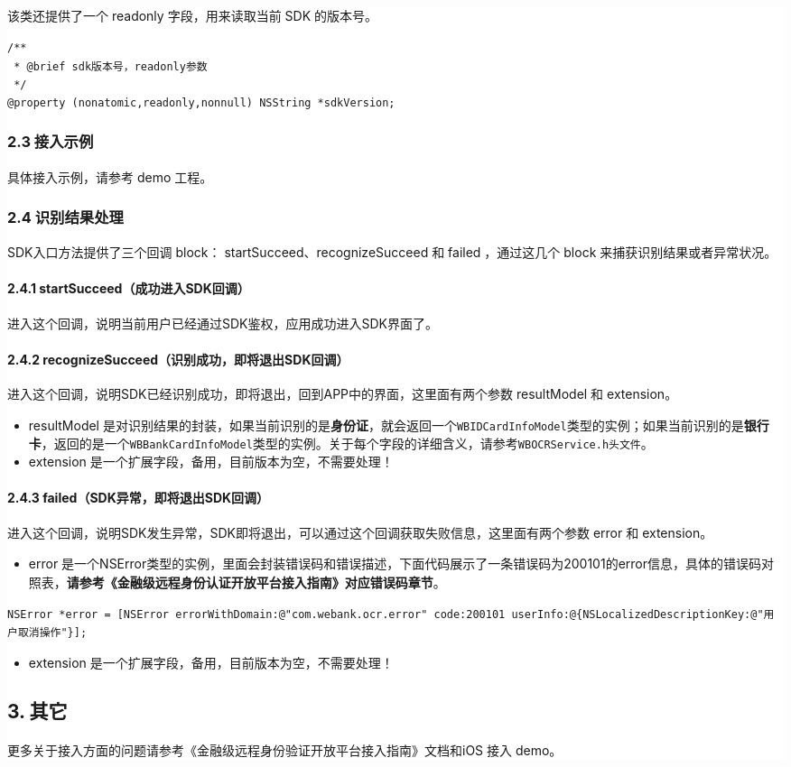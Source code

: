 该类还提供了一个 readonly 字段，用来读取当前 SDK 的版本号。

```objc
/**
 * @brief sdk版本号，readonly参数
 */
@property (nonatomic,readonly,nonnull) NSString *sdkVersion;

```



### 2.3 接入示例

具体接入示例，请参考 demo 工程。

### 2.4 识别结果处理

SDK入口方法提供了三个回调 block： startSucceed、recognizeSucceed 和 failed ，通过这几个 block 来捕获识别结果或者异常状况。

#### 2.4.1 startSucceed（成功进入SDK回调）

进入这个回调，说明当前用户已经通过SDK鉴权，应用成功进入SDK界面了。

#### 2.4.2 recognizeSucceed（识别成功，即将退出SDK回调）

进入这个回调，说明SDK已经识别成功，即将退出，回到APP中的界面，这里面有两个参数 resultModel 和 extension。

- resultModel 是对识别结果的封装，如果当前识别的是**身份证**，就会返回一个`WBIDCardInfoModel`类型的实例；如果当前识别的是**银行卡**，返回的是一个`WBBankCardInfoModel`类型的实例。关于每个字段的详细含义，请参考`WBOCRService.h头文件`。
- extension 是一个扩展字段，备用，目前版本为空，不需要处理！

#### 2.4.3 failed（SDK异常，即将退出SDK回调）

进入这个回调，说明SDK发生异常，SDK即将退出，可以通过这个回调获取失败信息，这里面有两个参数 error 和 extension。

- error 是一个NSError类型的实例，里面会封装错误码和错误描述，下面代码展示了一条错误码为200101的error信息，具体的错误码对照表，**请参考《金融级远程身份认证开放平台接入指南》对应错误码章节**。

```
NSError *error = [NSError errorWithDomain:@"com.webank.ocr.error" code:200101 userInfo:@{NSLocalizedDescriptionKey:@"用户取消操作"}];

```

- extension 是一个扩展字段，备用，目前版本为空，不需要处理！

## 3. 其它

更多关于接入方面的问题请参考《金融级远程身份验证开放平台接入指南》文档和iOS 接入 demo。